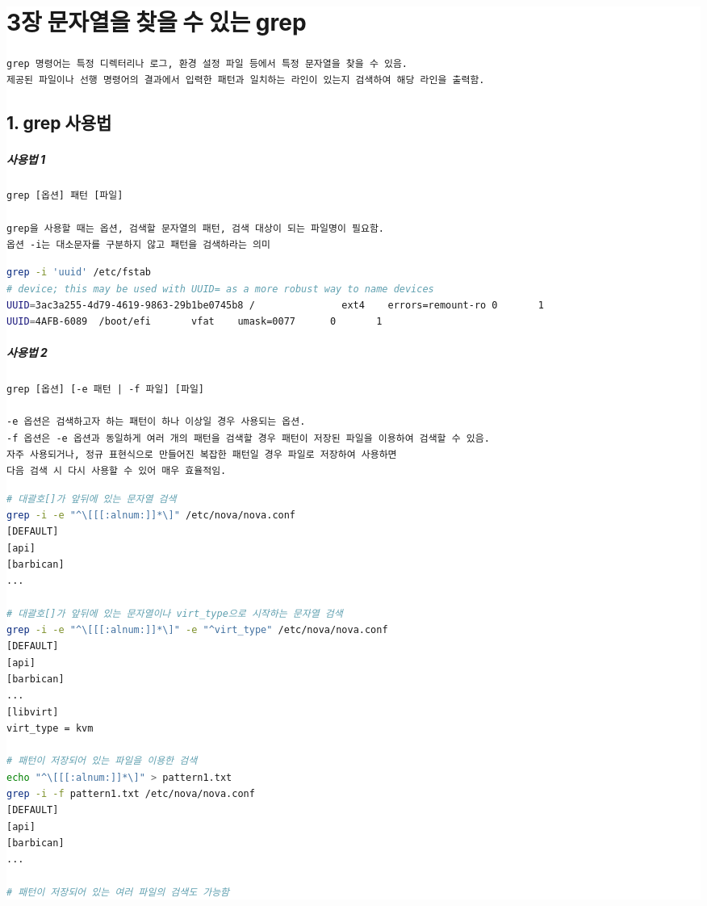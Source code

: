 # 3장 문자열을 찾을 수 있는 grep

```
grep 명령어는 특정 디렉터리나 로그, 환경 설정 파일 등에서 특정 문자열을 찾을 수 있음.
제공된 파일이나 선행 명령어의 결과에서 입력한 패턴과 일치하는 라인이 있는지 검색하여 해당 라인을 출력함.
```



## 1. grep 사용법



##### 사용법 1

```
grep [옵션] 패턴 [파일]

grep을 사용할 때는 옵션, 검색할 문자열의 패턴, 검색 대상이 되는 파일명이 필요함.
옵션 -i는 대소문자를 구분하지 않고 패턴을 검색하라는 의미
```

```sh
grep -i 'uuid' /etc/fstab
# device; this may be used with UUID= as a more robust way to name devices
UUID=3ac3a255-4d79-4619-9863-29b1be0745b8 /               ext4    errors=remount-ro 0       1
UUID=4AFB-6089  /boot/efi       vfat    umask=0077      0       1
```



##### 사용법 2

```
grep [옵션] [-e 패턴 | -f 파일] [파일]

-e 옵션은 검색하고자 하는 패턴이 하나 이상일 경우 사용되는 옵션.
-f 옵션은 -e 옵션과 동일하게 여러 개의 패턴을 검색할 경우 패턴이 저장된 파일을 이용하여 검색할 수 있음.
자주 사용되거나, 정규 표현식으로 만들어진 복잡한 패턴일 경우 파일로 저장하여 사용하면
다음 검색 시 다시 사용할 수 있어 매우 효율적임.
```

```sh
# 대괄호[]가 앞뒤에 있는 문자열 검색
grep -i -e "^\[[[:alnum:]]*\]" /etc/nova/nova.conf
[DEFAULT]
[api]
[barbican]
...

# 대괄호[]가 앞뒤에 있는 문자열이나 virt_type으로 시작하는 문자열 검색
grep -i -e "^\[[[:alnum:]]*\]" -e "^virt_type" /etc/nova/nova.conf
[DEFAULT]
[api]
[barbican]
...
[libvirt]
virt_type = kvm

# 패턴이 저장되어 있는 파일을 이용한 검색
echo "^\[[[:alnum:]]*\]" > pattern1.txt
grep -i -f pattern1.txt /etc/nova/nova.conf
[DEFAULT]
[api]
[barbican]
...

# 패턴이 저장되어 있는 여러 파일의 검색도 가능함
```